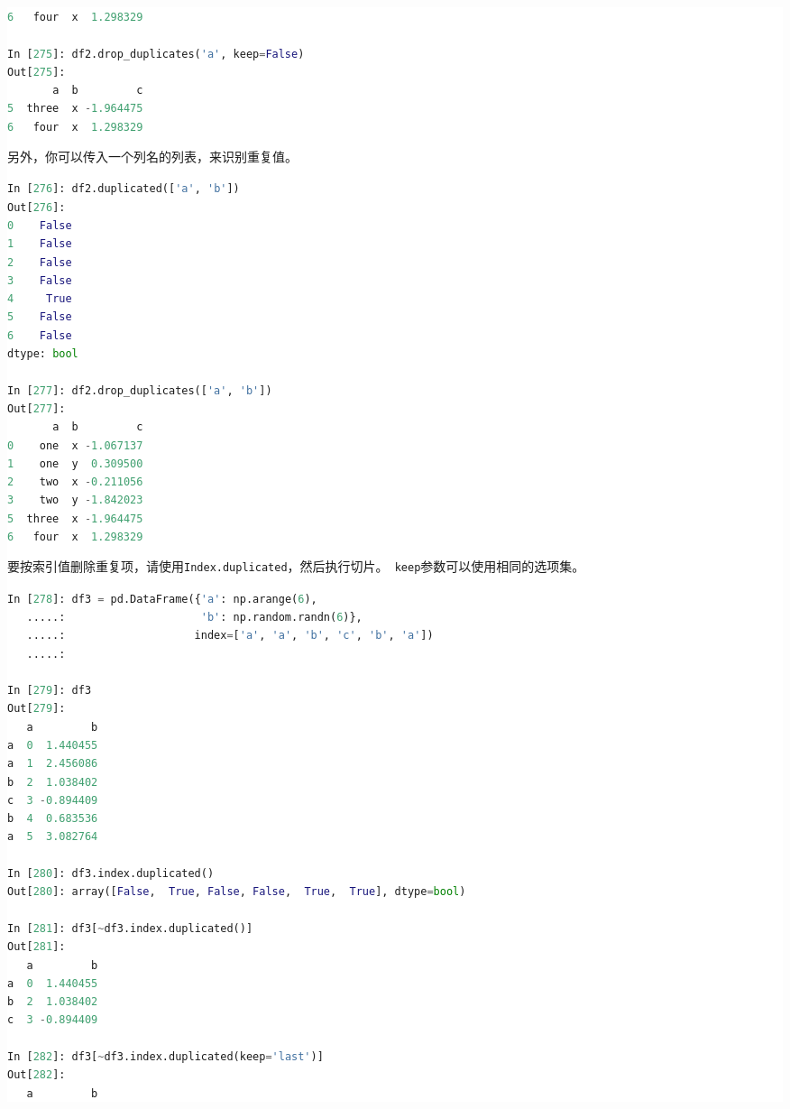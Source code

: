 ```python
6   four  x  1.298329

In [275]: df2.drop_duplicates('a', keep=False)
Out[275]:
       a  b         c
5  three  x -1.964475
6   four  x  1.298329
```

另外，你可以传入一个列名的列表，来识别重复值。

```python
In [276]: df2.duplicated(['a', 'b'])
Out[276]:
0    False
1    False
2    False
3    False
4     True
5    False
6    False
dtype: bool

In [277]: df2.drop_duplicates(['a', 'b'])
Out[277]:
       a  b         c
0    one  x -1.067137
1    one  y  0.309500
2    two  x -0.211056
3    two  y -1.842023
5  three  x -1.964475
6   four  x  1.298329
```

要按索引值删除重复项，请使用`Index.duplicated`，然后执行切片。` keep`参数可以使用相同的选项集。

```python
In [278]: df3 = pd.DataFrame({'a': np.arange(6),
   .....:                     'b': np.random.randn(6)},
   .....:                    index=['a', 'a', 'b', 'c', 'b', 'a'])
   .....:

In [279]: df3
Out[279]:
   a         b
a  0  1.440455
a  1  2.456086
b  2  1.038402
c  3 -0.894409
b  4  0.683536
a  5  3.082764

In [280]: df3.index.duplicated()
Out[280]: array([False,  True, False, False,  True,  True], dtype=bool)

In [281]: df3[~df3.index.duplicated()]
Out[281]:
   a         b
a  0  1.440455
b  2  1.038402
c  3 -0.894409

In [282]: df3[~df3.index.duplicated(keep='last')]
Out[282]:
   a         b
```